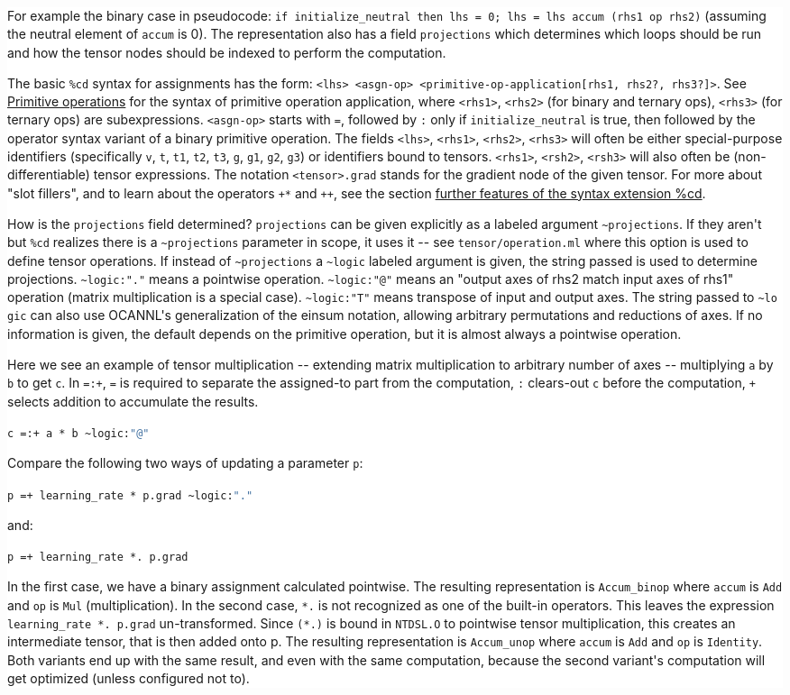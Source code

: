 For example the binary case in pseudocode: `if initialize_neutral then lhs = 0; lhs = lhs accum (rhs1 op rhs2)` (assuming the neutral element of `accum` is 0). The representation also has a field `projections` which determines which loops should be run and how the tensor nodes should be indexed to perform the computation.

The basic `%cd` syntax for assignments has the form: `<lhs> <asgn-op> <primitive-op-application[rhs1, rhs2?, rhs3?]>`. See [Primitive operations](#primitive-operations) for the syntax of primitive operation application, where `<rhs1>`, `<rhs2>` (for binary and ternary ops), `<rhs3>` (for ternary ops) are subexpressions. `<asgn-op>` starts with `=`, followed by `:` only if `initialize_neutral` is true, then followed by the operator syntax variant of a binary primitive operation. The fields `<lhs>`, `<rhs1>`, `<rhs2>`, `<rhs3>` will often be either special-purpose identifiers (specifically `v`, `t`, `t1`, `t2`, `t3`, `g`, `g1`, `g2`, `g3`) or identifiers bound to tensors. `<rhs1>`, `<rsh2>`, `<rsh3>` will also often be (non-differentiable) tensor expressions. The notation `<tensor>.grad` stands for the gradient node of the given tensor. For more about "slot fillers", and to learn about the operators `+*` and `++`, see the section [further features of the syntax extension %cd](#further-features-of-the-syntax-extension-cd).

How is the `projections` field determined? `projections` can be given explicitly as a labeled argument `~projections`. If they aren't but `%cd` realizes there is a `~projections` parameter in scope, it uses it -- see `tensor/operation.ml` where this option is used to define tensor operations. If instead of `~projections` a `~logic` labeled argument is given, the string passed is used to determine projections. `~logic:"."` means a pointwise operation. `~logic:"@"` means an "output axes of rhs2 match input axes of rhs1" operation (matrix multiplication is a special case). `~logic:"T"` means transpose of input and output axes. The string passed to `~logic` can also use OCANNL's generalization of the einsum notation, allowing arbitrary permutations and reductions of axes. If no information is given, the default depends on the primitive operation, but it is almost always a pointwise operation.

Here we see an example of tensor multiplication -- extending matrix multiplication to arbitrary number of axes -- multiplying `a` by `b` to get `c`. In `=:+`, `=` is required to separate the assigned-to part from the computation, `:` clears-out `c` before the computation, `+` selects addition to accumulate the results.

```ocaml
c =:+ a * b ~logic:"@"
```

Compare the following two ways of updating a parameter `p`:

```ocaml
p =+ learning_rate * p.grad ~logic:"."
```

and:

```ocaml
p =+ learning_rate *. p.grad
```

In the first case, we have a binary assignment calculated pointwise. The resulting representation is `Accum_binop` where `accum` is `Add` and `op` is `Mul` (multiplication). In the second case, `*.` is not recognized as one of the built-in operators. This leaves the expression `learning_rate *. p.grad` un-transformed. Since `(*.)` is bound in `NTDSL.O` to pointwise tensor multiplication, this creates an intermediate tensor, that is then added onto p. The resulting representation is `Accum_unop` where `accum` is `Add` and `op` is `Identity`. Both variants end up with the same result, and even with the same computation, because the second variant's computation will get optimized (unless configured not to).
